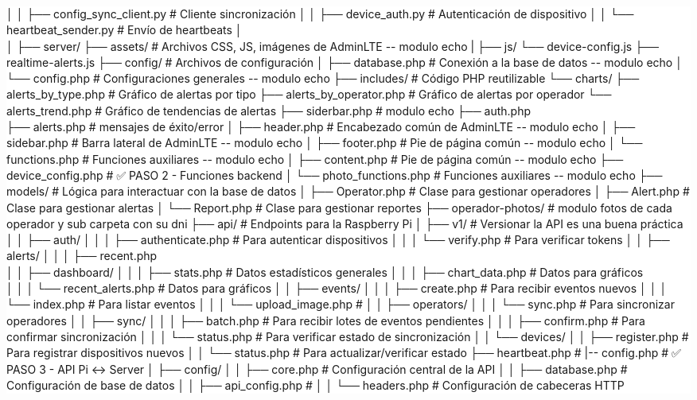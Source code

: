 │   │   ├── config_sync_client.py        #  Cliente sincronización
│   │   ├── device_auth.py               #  Autenticación de dispositivo
│   │   └── heartbeat_sender.py          #  Envío de heartbeats
│   
│
├── server/
    ├── assets/            # Archivos CSS, JS, imágenes de AdminLTE -- modulo echo
    |   ├── js/
            └── device-config.js
            ├── realtime-alerts.js
    ├── config/            # Archivos de configuración
    │   ├── database.php   # Conexión a la base de datos  -- modulo echo
    │   └── config.php     # Configuraciones generales -- modulo echo
    ├── includes/          # Código PHP reutilizable
        └── charts/
            ├── alerts_by_type.php # Gráfico de alertas por tipo
            ├── alerts_by_operator.php # Gráfico de alertas por operador
            └── alerts_trend.php   # Gráfico de tendencias de alertas
        ├── siderbar.php    # modulo echo
        ├── auth.php   
        ├── alerts.php   # mensajes de éxito/error
    │   ├── header.php     # Encabezado común de AdminLTE -- modulo echo
    │   ├── sidebar.php    # Barra lateral de AdminLTE -- modulo echo
    │   ├── footer.php     # Pie de página común -- modulo echo
    │   └── functions.php  # Funciones auxiliares -- modulo echo
    │   ├── content.php     # Pie de página común -- modulo echo
        ├── device_config.php        # ✅ PASO 2 - Funciones backend
    │   └── photo_functions.php  # Funciones auxiliares -- modulo echo
    ├── models/            # Lógica para interactuar con la base de datos
    │   ├── Operator.php   # Clase para gestionar operadores
    │   ├── Alert.php      # Clase para gestionar alertas
    │   └── Report.php     # Clase para gestionar reportes
    ├── operador-photos/   # modulo fotos de cada operador y sub carpeta con su dni
    ├── api/                              # Endpoints para la Raspberry Pi
    │   ├── v1/                           # Versionar la API es una buena práctica
    │   │   ├── auth/
    │   │   │   ├── authenticate.php      # Para autenticar dispositivos
    │   │   │   └── verify.php            # Para verificar tokens
    │   │   ├── alerts/
    │   │   │   ├── recent.php      
    │   │   ├── dashboard/
    │   │   │   ├── stats.php                    # Datos estadísticos generales
    │   │   │   ├── chart_data.php    # Datos para gráficos                   
    │   │   │   └── recent_alerts.php            # Datos para gráficos
    │   │   ├── events/
    │   │   │   ├── create.php            # Para recibir eventos nuevos
    │   │   │   └── index.php             # Para listar eventos
    │   │   │   └── upload_image.php             # 
    │   │   ├── operators/
    │   │   │   └── sync.php              # Para sincronizar operadores
    │   │   ├── sync/
    │   │   │   ├── batch.php             # Para recibir lotes de eventos pendientes
    │   │   │   ├── confirm.php           # Para confirmar sincronización
    │   │   │   └── status.php            # Para verificar estado de sincronización
    │   │   └── devices/
    │   │       ├── register.php          # Para registrar dispositivos nuevos
    │   │       └── status.php            # Para actualizar/verificar estado
                ├── heartbeat.php         # 
                |-- config.php               # ✅ PASO 3 - API Pi ↔ Server
    │   ├── config/
    │   │   ├── core.php                  # Configuración central de la API
    │   │   ├── database.php              # Configuración de base de datos
    │   │   ├── api_config.php            # 
    │   │   └── headers.php               # Configuración de cabeceras HTTP